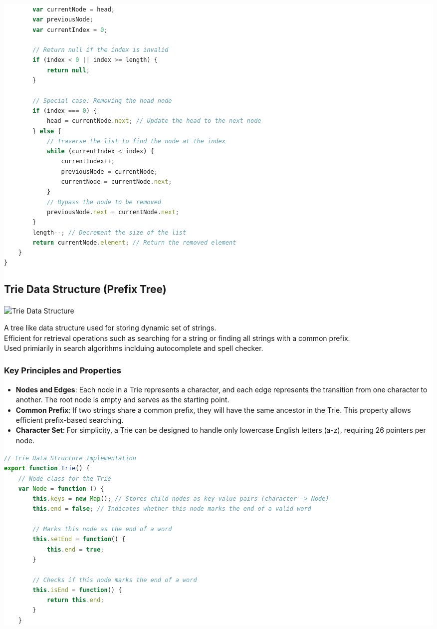 ```javascript
        var currentNode = head;
        var previousNode;
        var currentIndex = 0;

        // Return null if the index is invalid
        if (index < 0 || index >= length) {
            return null;
        }

        // Special case: Removing the head node
        if (index === 0) {
            head = currentNode.next; // Update the head to the next node
        } else {
            // Traverse the list to find the node at the index
            while (currentIndex < index) {
                currentIndex++;
                previousNode = currentNode;
                currentNode = currentNode.next;
            }
            // Bypass the node to be removed
            previousNode.next = currentNode.next;
        }
        length--; // Decrement the size of the list
        return currentNode.element; // Return the removed element
    }
}
```

## Trie Data Structure (Prefix Tree)

![Trie Data Structure](https://media.geeksforgeeks.org/wp-content/uploads/20220828232752/Triedatastructure1.png "Trie Data Structure")

A tree like data structure used for storing dynamic set of strings.<br>
Efficient for retrieval operations such as searching for a string or finding all strings with a common prefix.<br>
Used primiarily in search algorithms inclduing autocomplete and spell checker.

### Key Principles and Properties
- **Nodes and Edges**: Each node in a Trie represents a character, and each edge represents the transition from one character to another. The root node is empty and serves as the starting point.
- **Common Prefix**: If two strings share a common prefix, they will have the same ancestor in the Trie. This property allows efficient prefix-based searching.
- **Character Set**: For simplicity, a Trie can be designed to handle only lowercase English letters (a-z), requiring 26 pointers per node.

```javascript
// Trie Data Structure Implementation
export function Trie() {
    // Node class for the Trie
    var Node = function () {
        this.keys = new Map(); // Stores child nodes as key-value pairs (character -> Node)
        this.end = false; // Indicates whether this node marks the end of a valid word

        // Marks this node as the end of a word
        this.setEnd = function() {
            this.end = true;
        }

        // Checks if this node marks the end of a word
        this.isEnd = function() {
            return this.end;
        }
    }
```